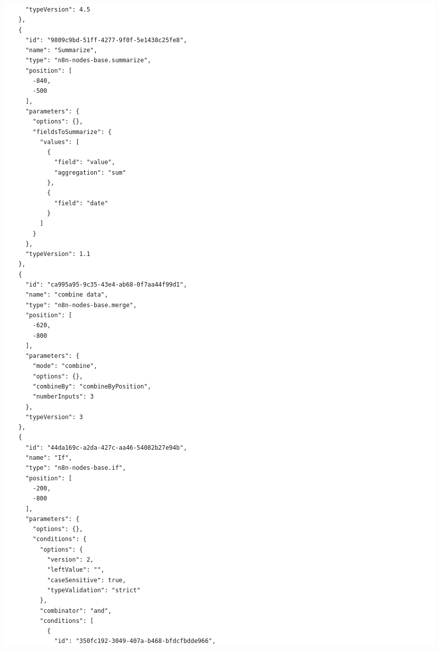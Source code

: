 ```
      "typeVersion": 4.5
    },
    {
      "id": "9809c9bd-51ff-4277-9f0f-5e1438c25fe8",
      "name": "Summarize",
      "type": "n8n-nodes-base.summarize",
      "position": [
        -840,
        -500
      ],
      "parameters": {
        "options": {},
        "fieldsToSummarize": {
          "values": [
            {
              "field": "value",
              "aggregation": "sum"
            },
            {
              "field": "date"
            }
          ]
        }
      },
      "typeVersion": 1.1
    },
    {
      "id": "ca995a95-9c35-43e4-ab68-0f7aa44f99d1",
      "name": "combine data",
      "type": "n8n-nodes-base.merge",
      "position": [
        -620,
        -800
      ],
      "parameters": {
        "mode": "combine",
        "options": {},
        "combineBy": "combineByPosition",
        "numberInputs": 3
      },
      "typeVersion": 3
    },
    {
      "id": "44da169c-a2da-427c-aa46-54082b27e94b",
      "name": "If",
      "type": "n8n-nodes-base.if",
      "position": [
        -200,
        -800
      ],
      "parameters": {
        "options": {},
        "conditions": {
          "options": {
            "version": 2,
            "leftValue": "",
            "caseSensitive": true,
            "typeValidation": "strict"
          },
          "combinator": "and",
          "conditions": [
            {
              "id": "350fc192-3049-407a-b468-bfdcfbdde966",
```
